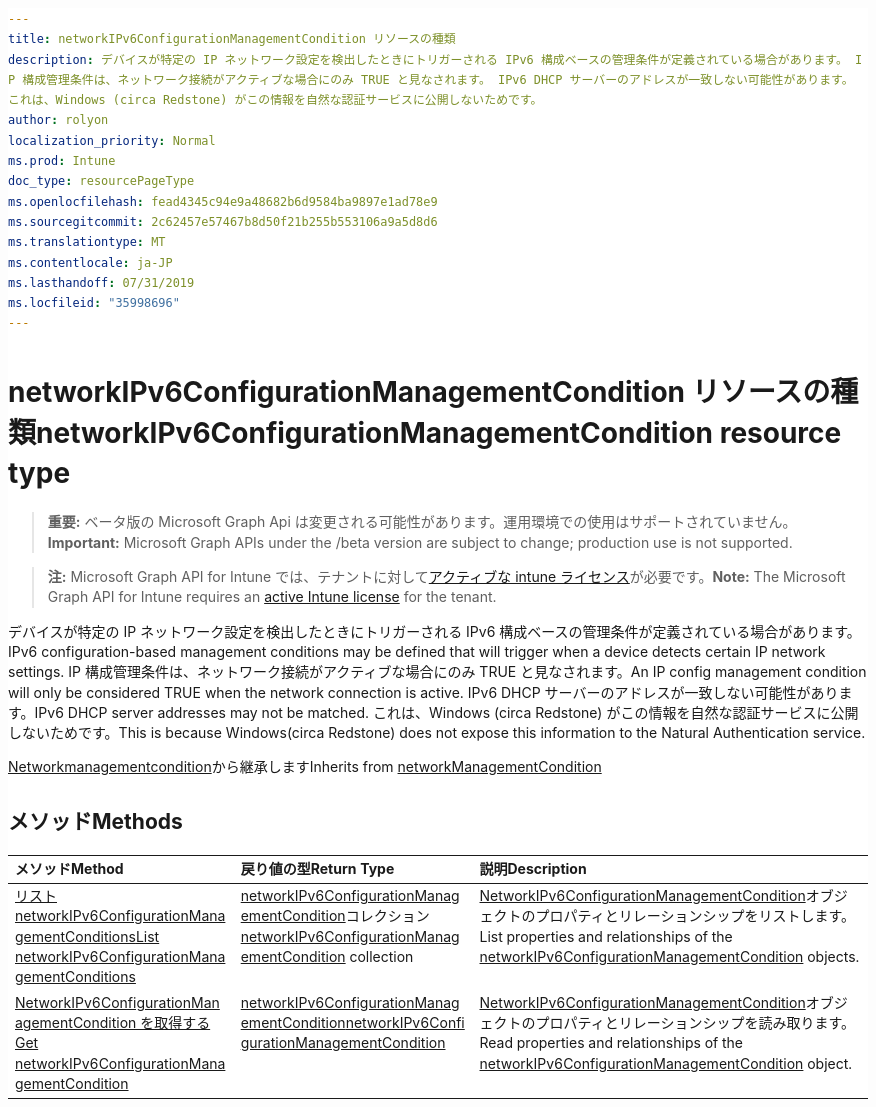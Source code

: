 ```yaml
---
title: networkIPv6ConfigurationManagementCondition リソースの種類
description: デバイスが特定の IP ネットワーク設定を検出したときにトリガーされる IPv6 構成ベースの管理条件が定義されている場合があります。 IP 構成管理条件は、ネットワーク接続がアクティブな場合にのみ TRUE と見なされます。 IPv6 DHCP サーバーのアドレスが一致しない可能性があります。 これは、Windows (circa Redstone) がこの情報を自然な認証サービスに公開しないためです。
author: rolyon
localization_priority: Normal
ms.prod: Intune
doc_type: resourcePageType
ms.openlocfilehash: fead4345c94e9a48682b6d9584ba9897e1ad78e9
ms.sourcegitcommit: 2c62457e57467b8d50f21b255b553106a9a5d8d6
ms.translationtype: MT
ms.contentlocale: ja-JP
ms.lasthandoff: 07/31/2019
ms.locfileid: "35998696"
---
```

# <a name="networkipv6configurationmanagementcondition-resource-type"></a><span data-ttu-id="cef28-106">networkIPv6ConfigurationManagementCondition リソースの種類</span><span class="sxs-lookup"><span data-stu-id="cef28-106">networkIPv6ConfigurationManagementCondition resource type</span></span>

> <span data-ttu-id="cef28-107">**重要:** ベータ版の Microsoft Graph Api は変更される可能性があります。運用環境での使用はサポートされていません。</span><span class="sxs-lookup"><span data-stu-id="cef28-107">**Important:** Microsoft Graph APIs under the /beta version are subject to change; production use is not supported.</span></span>

> <span data-ttu-id="cef28-108">**注:** Microsoft Graph API for Intune では、テナントに対して[アクティブな intune ライセンス](https://go.microsoft.com/fwlink/?linkid=839381)が必要です。</span><span class="sxs-lookup"><span data-stu-id="cef28-108">**Note:** The Microsoft Graph API for Intune requires an [active Intune license](https://go.microsoft.com/fwlink/?linkid=839381) for the tenant.</span></span>

<span data-ttu-id="cef28-109">デバイスが特定の IP ネットワーク設定を検出したときにトリガーされる IPv6 構成ベースの管理条件が定義されている場合があります。</span><span class="sxs-lookup"><span data-stu-id="cef28-109">IPv6 configuration-based management conditions may be defined that will trigger when a device detects certain IP network settings.</span></span> <span data-ttu-id="cef28-110">IP 構成管理条件は、ネットワーク接続がアクティブな場合にのみ TRUE と見なされます。</span><span class="sxs-lookup"><span data-stu-id="cef28-110">An IP config management condition will only be considered TRUE when the network connection is active.</span></span>
<span data-ttu-id="cef28-111">IPv6 DHCP サーバーのアドレスが一致しない可能性があります。</span><span class="sxs-lookup"><span data-stu-id="cef28-111">IPv6 DHCP server addresses may not be matched.</span></span> <span data-ttu-id="cef28-112">これは、Windows (circa Redstone) がこの情報を自然な認証サービスに公開しないためです。</span><span class="sxs-lookup"><span data-stu-id="cef28-112">This is because Windows(circa Redstone) does not expose this information to the Natural Authentication service.</span></span>


<span data-ttu-id="cef28-113">[Networkmanagementcondition](../resources/intune-fencing-networkmanagementcondition.md)から継承します</span><span class="sxs-lookup"><span data-stu-id="cef28-113">Inherits from [networkManagementCondition](../resources/intune-fencing-networkmanagementcondition.md)</span></span>

## <a name="methods"></a><span data-ttu-id="cef28-114">メソッド</span><span class="sxs-lookup"><span data-stu-id="cef28-114">Methods</span></span>
|<span data-ttu-id="cef28-115">メソッド</span><span class="sxs-lookup"><span data-stu-id="cef28-115">Method</span></span>|<span data-ttu-id="cef28-116">戻り値の型</span><span class="sxs-lookup"><span data-stu-id="cef28-116">Return Type</span></span>|<span data-ttu-id="cef28-117">説明</span><span class="sxs-lookup"><span data-stu-id="cef28-117">Description</span></span>|
|:---|:---|:---|
|[<span data-ttu-id="cef28-118">リスト networkIPv6ConfigurationManagementConditions</span><span class="sxs-lookup"><span data-stu-id="cef28-118">List networkIPv6ConfigurationManagementConditions</span></span>](../api/intune-fencing-networkipv6configurationmanagementcondition-list.md)|<span data-ttu-id="cef28-119">[networkIPv6ConfigurationManagementCondition](../resources/intune-fencing-networkipv6configurationmanagementcondition.md)コレクション</span><span class="sxs-lookup"><span data-stu-id="cef28-119">[networkIPv6ConfigurationManagementCondition](../resources/intune-fencing-networkipv6configurationmanagementcondition.md) collection</span></span>|<span data-ttu-id="cef28-120">[NetworkIPv6ConfigurationManagementCondition](../resources/intune-fencing-networkipv6configurationmanagementcondition.md)オブジェクトのプロパティとリレーションシップをリストします。</span><span class="sxs-lookup"><span data-stu-id="cef28-120">List properties and relationships of the [networkIPv6ConfigurationManagementCondition](../resources/intune-fencing-networkipv6configurationmanagementcondition.md) objects.</span></span>|
|[<span data-ttu-id="cef28-121">NetworkIPv6ConfigurationManagementCondition を取得する</span><span class="sxs-lookup"><span data-stu-id="cef28-121">Get networkIPv6ConfigurationManagementCondition</span></span>](../api/intune-fencing-networkipv6configurationmanagementcondition-get.md)|[<span data-ttu-id="cef28-122">networkIPv6ConfigurationManagementCondition</span><span class="sxs-lookup"><span data-stu-id="cef28-122">networkIPv6ConfigurationManagementCondition</span></span>](../resources/intune-fencing-networkipv6configurationmanagementcondition.md)|<span data-ttu-id="cef28-123">[NetworkIPv6ConfigurationManagementCondition](../resources/intune-fencing-networkipv6configurationmanagementcondition.md)オブジェクトのプロパティとリレーションシップを読み取ります。</span><span class="sxs-lookup"><span data-stu-id="cef28-123">Read properties and relationships of the [networkIPv6ConfigurationManagementCondition](../resources/intune-fencing-networkipv6configurationmanagementcondition.md) object.</span></span>|